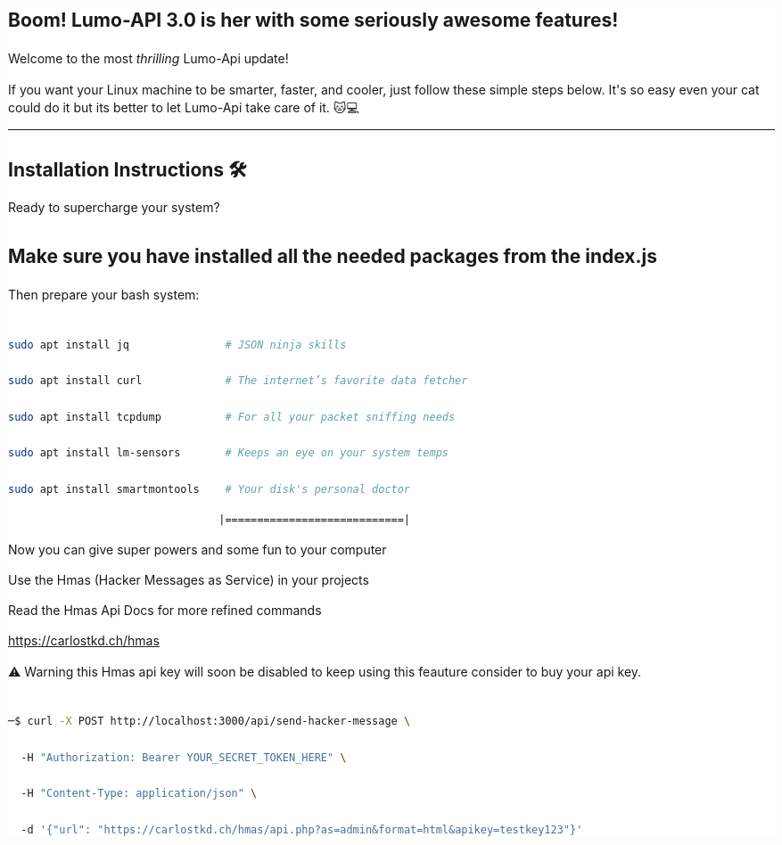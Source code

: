 ## Boom! Lumo-API 3.0 is her with some seriously awesome features! 

Welcome to the most *thrilling* Lumo-Api update!

If you want your Linux machine to be smarter, faster, and cooler, just follow these simple steps below. It's so easy even your cat could do it but its better to let Lumo-Api take care of it. 🐱💻

---

## Installation Instructions 🛠️

Ready to supercharge your system?  

## Make sure you have installed all the needed packages from the index.js

Then prepare your bash system:

```bash

sudo apt install jq               # JSON ninja skills 

sudo apt install curl             # The internet’s favorite data fetcher 

sudo apt install tcpdump          # For all your packet sniffing needs 

sudo apt install lm-sensors       # Keeps an eye on your system temps 

sudo apt install smartmontools    # Your disk's personal doctor

```

                                     |============================|

Now you can give super powers  and some fun to your computer 

Use the Hmas (Hacker Messages as Service) in your projects

Read the Hmas Api Docs for more refined commands

https://carlostkd.ch/hmas

⚠️ Warning this Hmas api key will soon be disabled to keep using this feauture consider to buy your api key.

```bash

─$ curl -X POST http://localhost:3000/api/send-hacker-message \

  -H "Authorization: Bearer YOUR_SECRET_TOKEN_HERE" \

  -H "Content-Type: application/json" \

  -d '{"url": "https://carlostkd.ch/hmas/api.php?as=admin&format=html&apikey=testkey123"}'

```
